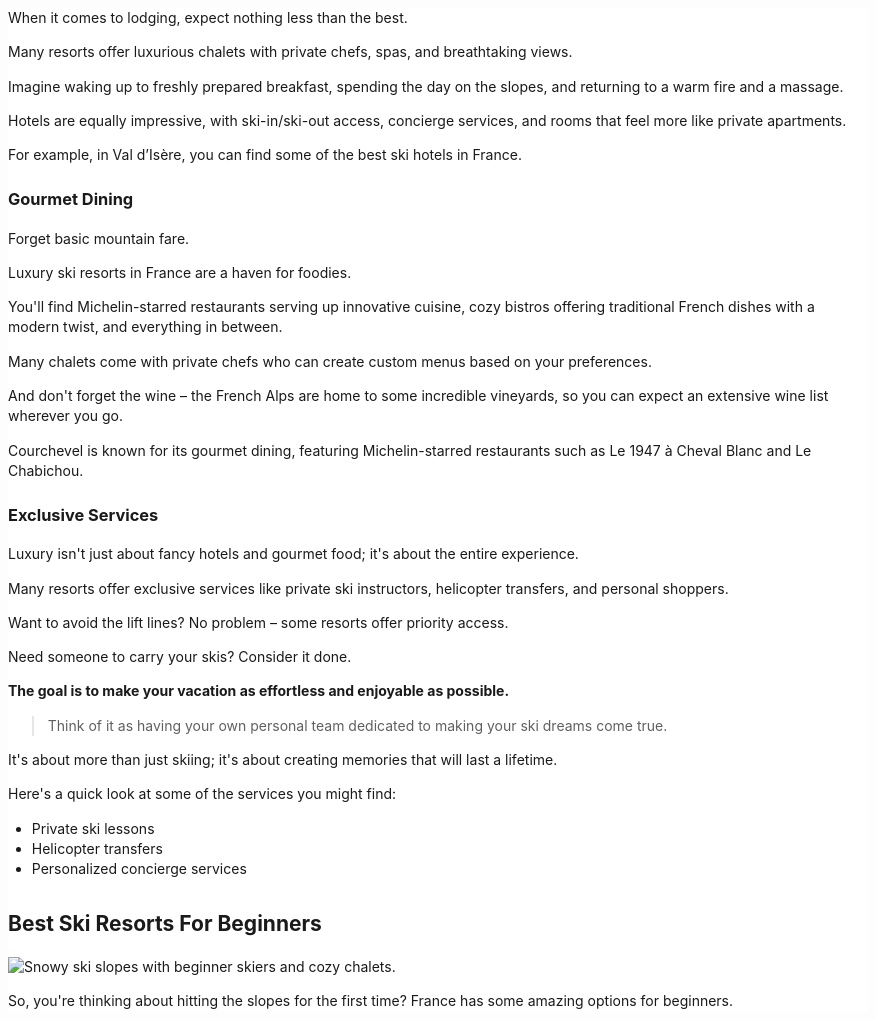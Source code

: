 When it comes to lodging, expect nothing less than the best.

Many resorts offer luxurious chalets with private chefs, spas, and breathtaking views.

Imagine waking up to freshly prepared breakfast, spending the day on the slopes, and returning to a warm fire and a massage.

Hotels are equally impressive, with ski-in/ski-out access, concierge services, and rooms that feel more like private apartments.

For example, in Val d’Isère, you can find some of the best ski hotels in France.

### Gourmet Dining

Forget basic mountain fare.

Luxury ski resorts in France are a haven for foodies.

You'll find Michelin-starred restaurants serving up innovative cuisine, cozy bistros offering traditional French dishes with a modern twist, and everything in between.

Many chalets come with private chefs who can create custom menus based on your preferences.

And don't forget the wine – the French Alps are home to some incredible vineyards, so you can expect an extensive wine list wherever you go.

Courchevel is known for its gourmet dining, featuring Michelin-starred restaurants such as Le 1947 à Cheval Blanc and Le Chabichou.

### Exclusive Services

Luxury isn't just about fancy hotels and gourmet food; it's about the entire experience.

Many resorts offer exclusive services like private ski instructors, helicopter transfers, and personal shoppers.

Want to avoid the lift lines? No problem – some resorts offer priority access.

Need someone to carry your skis? Consider it done.

**The goal is to make your vacation as effortless and enjoyable as possible.**

> Think of it as having your own personal team dedicated to making your ski dreams come true.

It's about more than just skiing; it's about creating memories that will last a lifetime.

Here's a quick look at some of the services you might find:

*   Private ski lessons
*   Helicopter transfers
*   Personalized concierge services

## Best Ski Resorts For Beginners

![Snowy ski slopes with beginner skiers and cozy chalets.](/imgs/france/ski-slopes.webp)

So, you're thinking about hitting the slopes for the first time? France has some amazing options for beginners.

